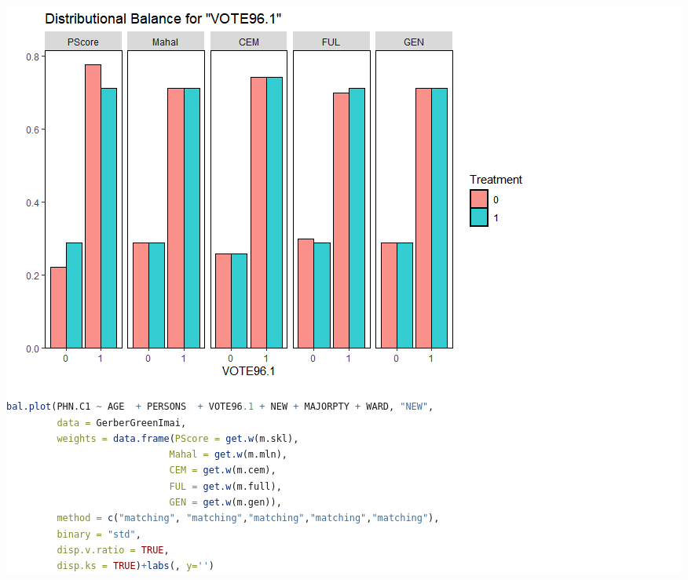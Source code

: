 ![](Replication.-Imai.-matching+sensitivity_files/figure-gfm/unnamed-chunk-6-4.png)

``` r
bal.plot(PHN.C1 ~ AGE  + PERSONS  + VOTE96.1 + NEW + MAJORPTY + WARD, "NEW",
         data = GerberGreenImai,  
         weights = data.frame(PScore = get.w(m.skl), 
                             Mahal = get.w(m.mln), 
                             CEM = get.w(m.cem), 
                             FUL = get.w(m.full),
                             GEN = get.w(m.gen)),
         method = c("matching", "matching","matching","matching","matching"),  
         binary = "std", 
         disp.v.ratio = TRUE, 
         disp.ks = TRUE)+labs(, y='')
```
